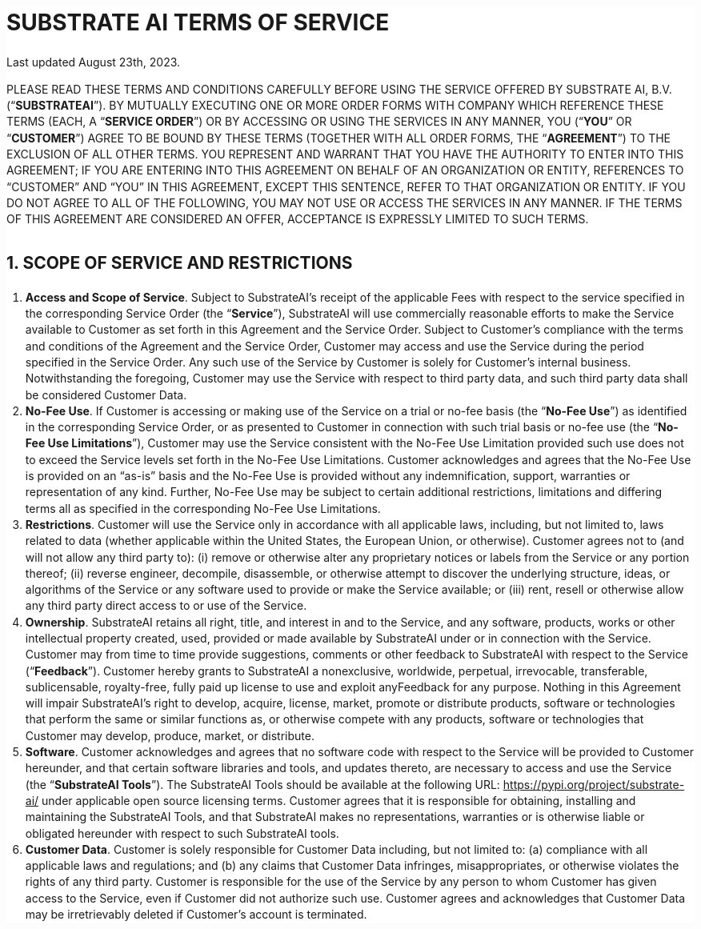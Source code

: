 # SUBSTRATE AI TERMS OF SERVICE
Last updated August 23th, 2023.

PLEASE READ THESE TERMS AND CONDITIONS CAREFULLY BEFORE USING THE SERVICE OFFERED BY SUBSTRATE AI, B.V. (“**SUBSTRATEAI**”). BY MUTUALLY EXECUTING ONE OR MORE ORDER FORMS WITH COMPANY WHICH REFERENCE THESE TERMS (EACH, A “**SERVICE ORDER**”) OR BY ACCESSING OR USING THE SERVICES IN ANY MANNER, YOU (“**YOU**” OR “**CUSTOMER**”) AGREE TO BE BOUND BY THESE TERMS (TOGETHER WITH ALL ORDER FORMS, THE “**AGREEMENT**”) TO THE EXCLUSION OF ALL OTHER TERMS. YOU REPRESENT AND WARRANT THAT YOU HAVE THE AUTHORITY TO ENTER INTO THIS AGREEMENT; IF YOU ARE ENTERING INTO THIS AGREEMENT ON BEHALF OF AN ORGANIZATION OR ENTITY, REFERENCES TO “CUSTOMER” AND “YOU” IN THIS AGREEMENT, EXCEPT THIS SENTENCE, REFER TO THAT ORGANIZATION OR ENTITY. IF YOU DO NOT AGREE TO ALL OF THE FOLLOWING, YOU MAY NOT USE OR ACCESS THE SERVICES IN ANY MANNER. IF THE TERMS OF THIS AGREEMENT ARE CONSIDERED AN OFFER, ACCEPTANCE IS EXPRESSLY LIMITED TO SUCH TERMS.

## 1. SCOPE OF SERVICE AND RESTRICTIONS
1. **Access and Scope of Service**. Subject to SubstrateAI’s receipt of the applicable Fees with respect to the service specified in the corresponding Service Order (the “**Service**”), SubstrateAI will use commercially reasonable efforts to make the Service available to Customer as set forth in this Agreement and the Service Order. Subject to Customer’s compliance with the terms and conditions of the Agreement and the Service Order, Customer may access and use the Service during the period specified in the Service Order. Any such use of the Service by Customer is solely for Customer’s internal business. Notwithstanding the foregoing, Customer may use the Service with respect to third party data, and such third party data shall be considered Customer Data.
2. **No-Fee Use**. If Customer is accessing or making use of the Service on a trial or no-fee basis (the “**No-Fee Use**”) as identified in the corresponding Service Order, or as presented to Customer in connection with such trial basis or no-fee use (the “**No-Fee Use Limitations**”), Customer may use the Service consistent with the No-Fee Use Limitation provided such use does not to exceed the Service levels set forth in the No-Fee Use Limitations. Customer acknowledges and agrees that the No-Fee Use is provided on an “as-is” basis and the No-Fee Use is provided without any indemnification, support, warranties or representation of any kind. Further, No-Fee Use may be subject to certain additional restrictions, limitations and differing terms all as specified in the corresponding No-Fee Use Limitations.
3. **Restrictions**. Customer will use the Service only in accordance with all applicable laws, including, but not limited to, laws related to data (whether applicable within the United States, the European Union, or otherwise). Customer agrees not to (and will not allow any third party to): (i) remove or otherwise alter any proprietary notices or labels from the Service or any portion thereof; (ii) reverse engineer, decompile, disassemble, or otherwise attempt to discover the underlying structure, ideas, or algorithms of the Service or any software used to provide or make the Service available; or (iii) rent, resell or otherwise allow any third party direct access to or use of the Service.
4. **Ownership**. SubstrateAI retains all right, title, and interest in and to the Service, and any software, products, works or other intellectual property created, used, provided or made available by SubstrateAI under or in connection with the Service. Customer may from time to time provide suggestions, comments or other feedback to SubstrateAI with respect to the Service (“**Feedback**”). Customer hereby grants to SubstrateAI a nonexclusive, worldwide, perpetual, irrevocable, transferable, sublicensable, royalty-free, fully paid up license to use and exploit anyFeedback for any purpose. Nothing in this Agreement will impair SubstrateAI’s right to develop, acquire, license, market, promote or distribute products, software or technologies that perform the same or similar functions as, or otherwise compete with any products, software or technologies that Customer may develop, produce, market, or distribute.
5. **Software**. Customer acknowledges and agrees that no software code with respect to the Service will be provided to Customer hereunder, and that certain software libraries and tools, and updates thereto, are necessary to access and use the Service (the “**SubstrateAI Tools**”). The SubstrateAI Tools should be available at the following URL: https://pypi.org/project/substrate-ai/ under applicable open source licensing terms. Customer agrees that it is responsible for obtaining, installing and maintaining the SubstrateAI Tools, and that SubstrateAI makes no representations, warranties or is otherwise liable or obligated hereunder with respect to such SubstrateAI tools.
6. **Customer Data**. Customer is solely responsible for Customer Data including, but not limited to: (a) compliance with all applicable laws and regulations; and (b) any claims that Customer Data infringes, misappropriates, or otherwise violates the rights of any third party. Customer is responsible for the use of the Service by any person to whom Customer has given access to the Service, even if Customer did not authorize such use. Customer agrees and acknowledges that Customer Data may be irretrievably deleted if Customer’s account is terminated.